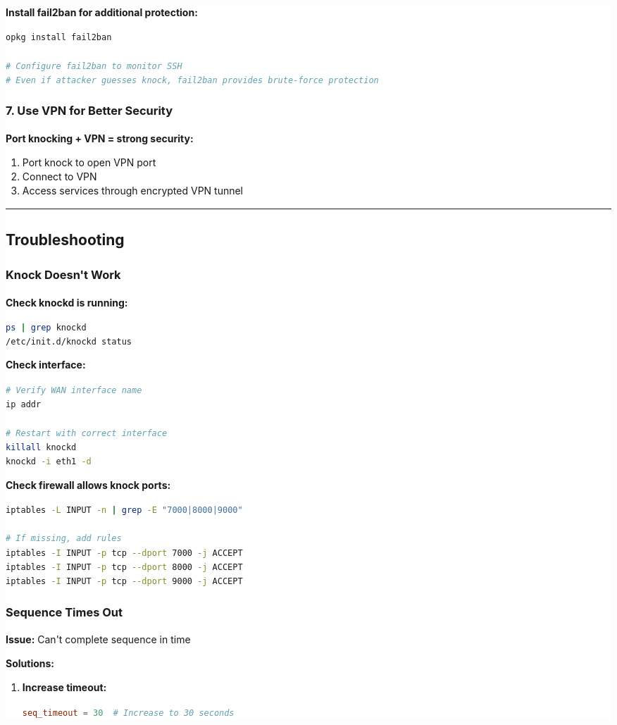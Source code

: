 **Install fail2ban for additional protection:**

```bash
opkg install fail2ban

# Configure fail2ban to monitor SSH
# Even if attacker guesses knock, fail2ban provides brute-force protection
```

### 7. Use VPN for Better Security

**Port knocking + VPN = strong security:**

1. Port knock to open VPN port
2. Connect to VPN
3. Access services through encrypted VPN tunnel

---

## Troubleshooting

### Knock Doesn't Work

**Check knockd is running:**
```bash
ps | grep knockd
/etc/init.d/knockd status
```

**Check interface:**
```bash
# Verify WAN interface name
ip addr

# Restart with correct interface
killall knockd
knockd -i eth1 -d
```

**Check firewall allows knock ports:**
```bash
iptables -L INPUT -n | grep -E "7000|8000|9000"

# If missing, add rules
iptables -I INPUT -p tcp --dport 7000 -j ACCEPT
iptables -I INPUT -p tcp --dport 8000 -j ACCEPT
iptables -I INPUT -p tcp --dport 9000 -j ACCEPT
```

### Sequence Times Out

**Issue:** Can't complete sequence in time

**Solutions:**
1. **Increase timeout:**
   ```conf
   seq_timeout = 30  # Increase to 30 seconds
   ```
